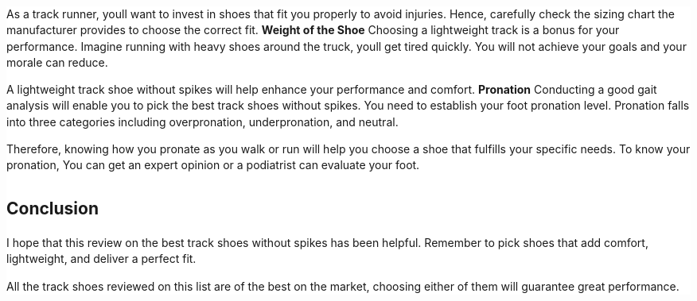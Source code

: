 As a track runner, youll want to invest in shoes that fit you properly to avoid injuries. Hence, carefully check the sizing chart the manufacturer provides to choose the correct fit.
**Weight of the Shoe**
Choosing a lightweight track is a bonus for your performance. Imagine running with heavy shoes around the truck, youll get tired quickly. You will not achieve your goals and your morale can reduce.

A lightweight track shoe without spikes will help enhance your performance and comfort.
**Pronation**
Conducting a good gait analysis will enable you to pick the best track shoes without spikes. You need to establish your foot pronation level. Pronation falls into three categories including overpronation, underpronation, and neutral.

Therefore, knowing how you pronate as you walk or run will help you choose a shoe that fulfills your specific needs. To know your pronation, You can get an expert opinion or a podiatrist can evaluate your foot.
## Conclusion
I hope that this review on the best track shoes without spikes has been helpful. Remember to pick shoes that add comfort, lightweight, and deliver a perfect fit.

All the track shoes reviewed on this list are of the best on the market, choosing either of them will guarantee great performance.
